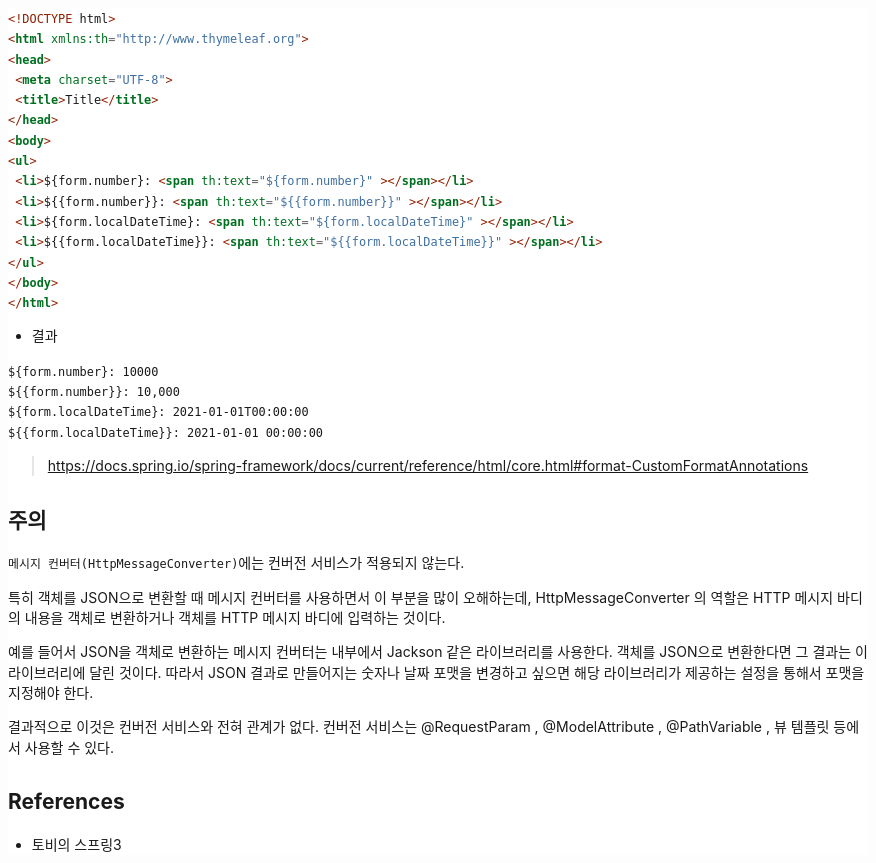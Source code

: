 ```html
<!DOCTYPE html>
<html xmlns:th="http://www.thymeleaf.org">
<head>
 <meta charset="UTF-8">
 <title>Title</title>
</head>
<body>
<ul>
 <li>${form.number}: <span th:text="${form.number}" ></span></li>
 <li>${{form.number}}: <span th:text="${{form.number}}" ></span></li>
 <li>${form.localDateTime}: <span th:text="${form.localDateTime}" ></span></li>
 <li>${{form.localDateTime}}: <span th:text="${{form.localDateTime}}" ></span></li>
</ul>
</body>
</html>
```

- 결과

```
${form.number}: 10000
${{form.number}}: 10,000
${form.localDateTime}: 2021-01-01T00:00:00
${{form.localDateTime}}: 2021-01-01 00:00:00
```

> https://docs.spring.io/spring-framework/docs/current/reference/html/core.html#format-CustomFormatAnnotations

## 주의

`메시지 컨버터(HttpMessageConverter)`에는 컨버전 서비스가 적용되지 않는다.

특히 객체를 JSON으로 변환할 때 메시지 컨버터를 사용하면서 이 부분을 많이 오해하는데,
HttpMessageConverter 의 역할은 HTTP 메시지 바디의 내용을 객체로 변환하거나 객체를 HTTP 메시지
바디에 입력하는 것이다.

예를 들어서 JSON을 객체로 변환하는 메시지 컨버터는 내부에서 Jackson 같은
라이브러리를 사용한다. 객체를 JSON으로 변환한다면 그 결과는 이 라이브러리에 달린 것이다. 따라서
JSON 결과로 만들어지는 숫자나 날짜 포맷을 변경하고 싶으면 해당 라이브러리가 제공하는 설정을 통해서
포맷을 지정해야 한다. 

결과적으로 이것은 컨버전 서비스와 전혀 관계가 없다. 컨버전 서비스는 @RequestParam , @ModelAttribute , @PathVariable , 뷰 템플릿 등에서 사용할 수 있다.

## References

- 토비의 스프링3
